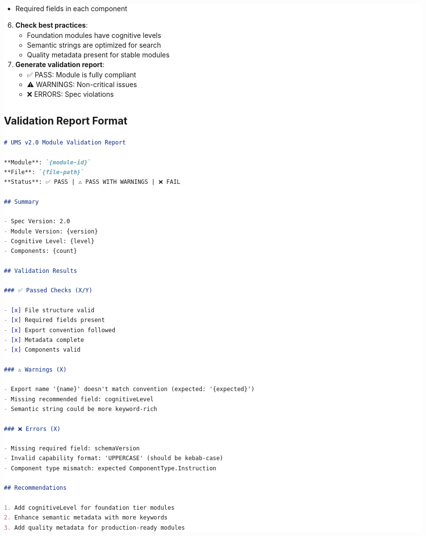    - Required fields in each component
6. **Check best practices**:
   - Foundation modules have cognitive levels
   - Semantic strings are optimized for search
   - Quality metadata present for stable modules
7. **Generate validation report**:
   - ✅ PASS: Module is fully compliant
   - ⚠️ WARNINGS: Non-critical issues
   - ❌ ERRORS: Spec violations

## Validation Report Format

```markdown
# UMS v2.0 Module Validation Report

**Module**: `{module-id}`
**File**: `{file-path}`
**Status**: ✅ PASS | ⚠️ PASS WITH WARNINGS | ❌ FAIL

## Summary

- Spec Version: 2.0
- Module Version: {version}
- Cognitive Level: {level}
- Components: {count}

## Validation Results

### ✅ Passed Checks (X/Y)

- [x] File structure valid
- [x] Required fields present
- [x] Export convention followed
- [x] Metadata complete
- [x] Components valid

### ⚠️ Warnings (X)

- Export name '{name}' doesn't match convention (expected: '{expected}')
- Missing recommended field: cognitiveLevel
- Semantic string could be more keyword-rich

### ❌ Errors (X)

- Missing required field: schemaVersion
- Invalid capability format: 'UPPERCASE' (should be kebab-case)
- Component type mismatch: expected ComponentType.Instruction

## Recommendations

1. Add cognitiveLevel for foundation tier modules
2. Enhance semantic metadata with more keywords
3. Add quality metadata for production-ready modules
```
